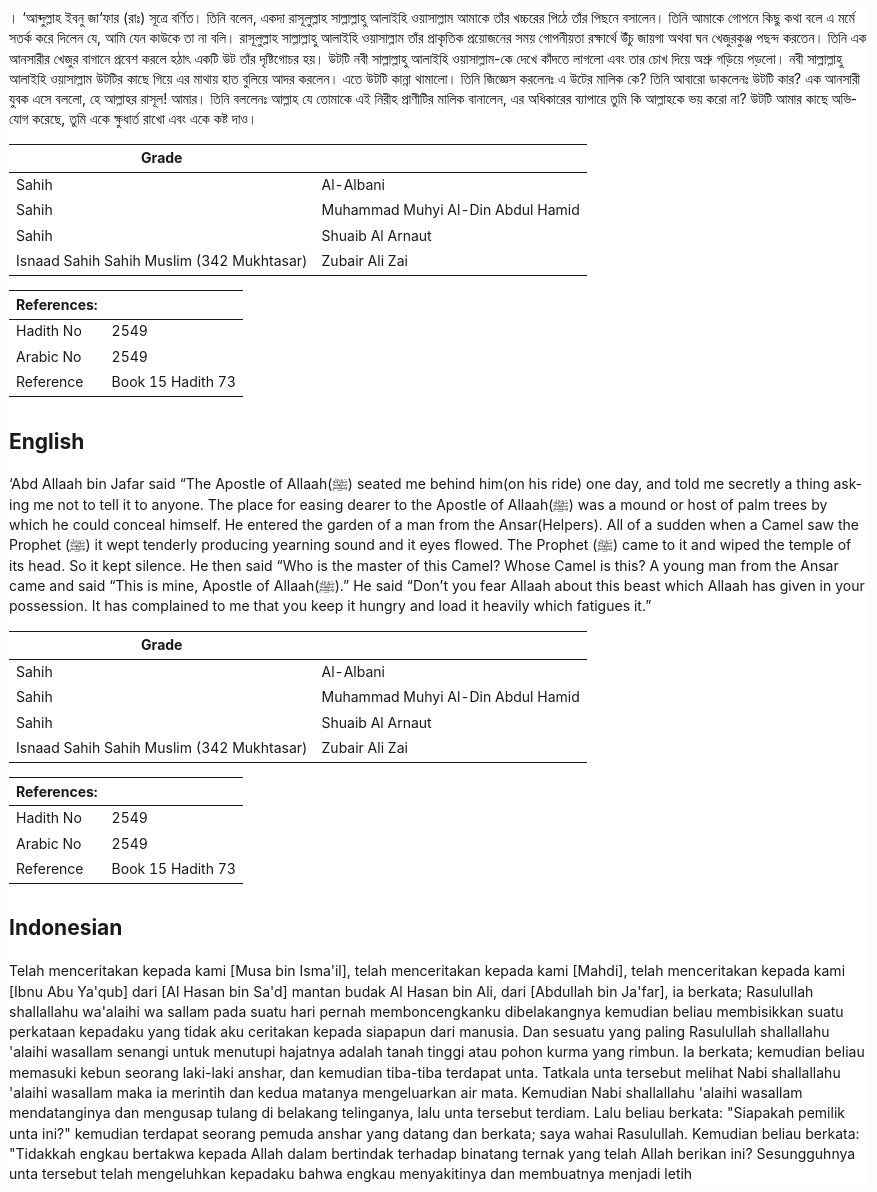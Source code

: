 
<div dir="ltr" lang="bn" style={{fontSize:'larger',backgroundColor:'#f8f9fa',padding:20}}>
। ‘আব্দুল্লাহ ইবনু জা‘ফার (রাঃ) সূত্রে বর্ণিত। তিনি বলেন, একদা রাসূলুল্লাহ সাল্লাল্লাহু আলাইহি ওয়াসাল্লাম আমাকে তাঁর খচ্চরের পিঠে তাঁর পিছনে বসালেন। তিনি আমাকে গোপনে কিছু কথা বলে এ মর্মে সতর্ক করে দিলেন যে, আমি যেন কাউকে তা না বলি। রাসূলুল্লাহ সাল্লাল্লাহু আলাইহি ওয়াসাল্লাম তাঁর প্রাকৃতিক প্রয়োজনের সময় গোপনীয়তা রক্ষার্থে উঁচু জায়গা অথবা ঘন খেজুরকুঞ্জ পছন্দ করতেন। তিনি এক আনসারীর খেজুর বাগানে প্রবেশ করলে হঠাৎ একটি উট তাঁর দৃষ্টিগোচর হয়। উটটি নবী সাল্লাল্লাহু আলাইহি ওয়াসাল্লাম-কে দেখে কাঁদতে লাগলো এবং তার চোখ দিয়ে অশ্রু গড়িয়ে পড়লো। নবী সাল্লাল্লাহু আলাইহি ওয়াসাল্লাম উটটির কাছে গিয়ে এর মাথায় হাত বুলিয়ে আদর করলেন। এতে উটটি কান্না থামালো। তিনি জিজ্ঞেস করলেনঃ এ উটের মালিক কে? তিনি আবারো ডাকলেনঃ উটটি কার? এক আনসারী যুবক এসে বললো, হে আল্লাহর রাসূল! আমার। তিনি বললেনঃ আল্লাহ যে তোমাকে এই নিরীহ প্রাণীটির মালিক বানালেন, এর অধিকারের ব্যাপারে তুমি কি আল্লাহকে ভয় করো না? উটটি আমার কাছে অভিযোগ করেছে, তুমি একে ক্ষুধার্ত রাখো এবং একে কষ্ট দাও।
</div>
<div style={{backgroundColor:'#f8f9fa',padding:20, marginBottom: 10}}><table> <thead> <tr> <th>Grade</th> <th></th> </tr> </thead> <tbody> <tr><td>Sahih</td><td>Al-Albani</td></tr><tr><td>Sahih</td><td>Muhammad Muhyi Al-Din Abdul Hamid</td></tr><tr><td>Sahih</td><td>Shuaib Al Arnaut</td></tr><tr><td>Isnaad Sahih Sahih Muslim (342 Mukhtasar)</td><td>Zubair Ali Zai</td></tr></tbody></table><table> <thead> <tr> <th>References:</th> <th></th> </tr> </thead> <tbody><tr><td>Hadith No</td><td>2549</td></tr><tr><td>Arabic No</td><td>2549</td></tr><tr><td>Reference</td><td>Book 15 Hadith 73</td></tr></tbody></table></div>

## English


<div dir="ltr" lang="en" style={{fontSize:'larger',backgroundColor:'#f8f9fa',padding:20}}>
‘Abd Allaah bin Jafar said “The Apostle of Allaah(ﷺ) seated me behind him(on his ride) one day, and told me secretly a thing asking me not to tell it to anyone. The place for easing dearer to the Apostle of Allaah(ﷺ) was a mound or host of palm trees by which he could conceal himself. He entered the garden of a man from the Ansar(Helpers). All of a sudden when a Camel saw the Prophet (ﷺ) it wept tenderly producing yearning sound and it eyes flowed. The Prophet (ﷺ) came to it and wiped the temple of its head. So it kept silence. He then said “Who is the master of this Camel? Whose Camel is this? A young man from the Ansar came and said “This is mine, Apostle of Allaah(ﷺ).” He said “Don’t you fear Allaah about this beast which Allaah has given in your possession. It has complained to me that you keep it hungry and load it heavily which fatigues it.”
</div>
<div style={{backgroundColor:'#f8f9fa',padding:20, marginBottom: 10}}><table> <thead> <tr> <th>Grade</th> <th></th> </tr> </thead> <tbody> <tr><td>Sahih</td><td>Al-Albani</td></tr><tr><td>Sahih</td><td>Muhammad Muhyi Al-Din Abdul Hamid</td></tr><tr><td>Sahih</td><td>Shuaib Al Arnaut</td></tr><tr><td>Isnaad Sahih Sahih Muslim (342 Mukhtasar)</td><td>Zubair Ali Zai</td></tr></tbody></table><table> <thead> <tr> <th>References:</th> <th></th> </tr> </thead> <tbody><tr><td>Hadith No</td><td>2549</td></tr><tr><td>Arabic No</td><td>2549</td></tr><tr><td>Reference</td><td>Book 15 Hadith 73</td></tr></tbody></table></div>

## Indonesian


<div dir="ltr" lang="id" style={{fontSize:'larger',backgroundColor:'#f8f9fa',padding:20}}>
Telah menceritakan kepada kami [Musa bin Isma'il], telah menceritakan kepada kami [Mahdi], telah menceritakan kepada kami [Ibnu Abu Ya'qub] dari [Al Hasan bin Sa'd] mantan budak Al Hasan bin Ali, dari [Abdullah bin Ja'far], ia berkata; Rasulullah shallallahu wa'alaihi wa sallam pada suatu hari pernah memboncengkanku dibelakangnya kemudian beliau membisikkan suatu perkataan kepadaku yang tidak aku ceritakan kepada siapapun dari manusia. Dan sesuatu yang paling Rasulullah shallallahu 'alaihi wasallam senangi untuk menutupi hajatnya adalah tanah tinggi atau pohon kurma yang rimbun. Ia berkata; kemudian beliau memasuki kebun seorang laki-laki anshar, dan kemudian tiba-tiba terdapat unta. Tatkala unta tersebut melihat Nabi shallallahu 'alaihi wasallam maka ia merintih dan kedua matanya mengeluarkan air mata. Kemudian Nabi shallallahu 'alaihi wasallam mendatanginya dan mengusap tulang di belakang telinganya, lalu unta tersebut terdiam. Lalu beliau berkata: "Siapakah pemilik unta ini?" kemudian terdapat seorang pemuda anshar yang datang dan berkata; saya wahai Rasulullah. Kemudian beliau berkata: "Tidakkah engkau bertakwa kepada Allah dalam bertindak terhadap binatang ternak yang telah Allah berikan ini? Sesungguhnya unta tersebut telah mengeluhkan kepadaku bahwa engkau menyakitinya dan membuatnya menjadi letih
</div>